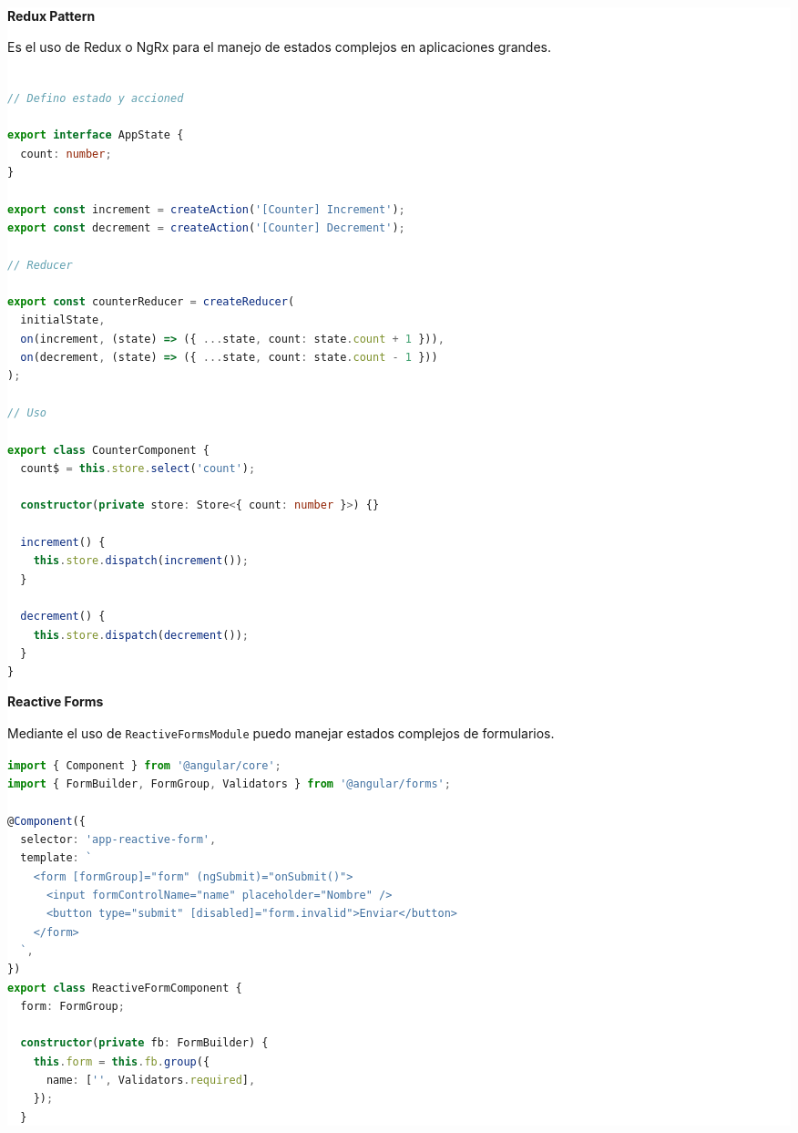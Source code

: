**Redux Pattern**

Es el uso de Redux o NgRx para el manejo de estados complejos en aplicaciones grandes. 

```typescript

// Defino estado y accioned

export interface AppState {
  count: number;
}

export const increment = createAction('[Counter] Increment');
export const decrement = createAction('[Counter] Decrement');

// Reducer

export const counterReducer = createReducer(
  initialState,
  on(increment, (state) => ({ ...state, count: state.count + 1 })),
  on(decrement, (state) => ({ ...state, count: state.count - 1 }))
);

// Uso

export class CounterComponent {
  count$ = this.store.select('count');

  constructor(private store: Store<{ count: number }>) {}

  increment() {
    this.store.dispatch(increment());
  }

  decrement() {
    this.store.dispatch(decrement());
  }
}
```

**Reactive Forms**

Mediante el uso de `ReactiveFormsModule` puedo manejar estados complejos de formularios.

```typescript
import { Component } from '@angular/core';
import { FormBuilder, FormGroup, Validators } from '@angular/forms';

@Component({
  selector: 'app-reactive-form',
  template: `
    <form [formGroup]="form" (ngSubmit)="onSubmit()">
      <input formControlName="name" placeholder="Nombre" />
      <button type="submit" [disabled]="form.invalid">Enviar</button>
    </form>
  `,
})
export class ReactiveFormComponent {
  form: FormGroup;

  constructor(private fb: FormBuilder) {
    this.form = this.fb.group({
      name: ['', Validators.required],
    });
  }

```